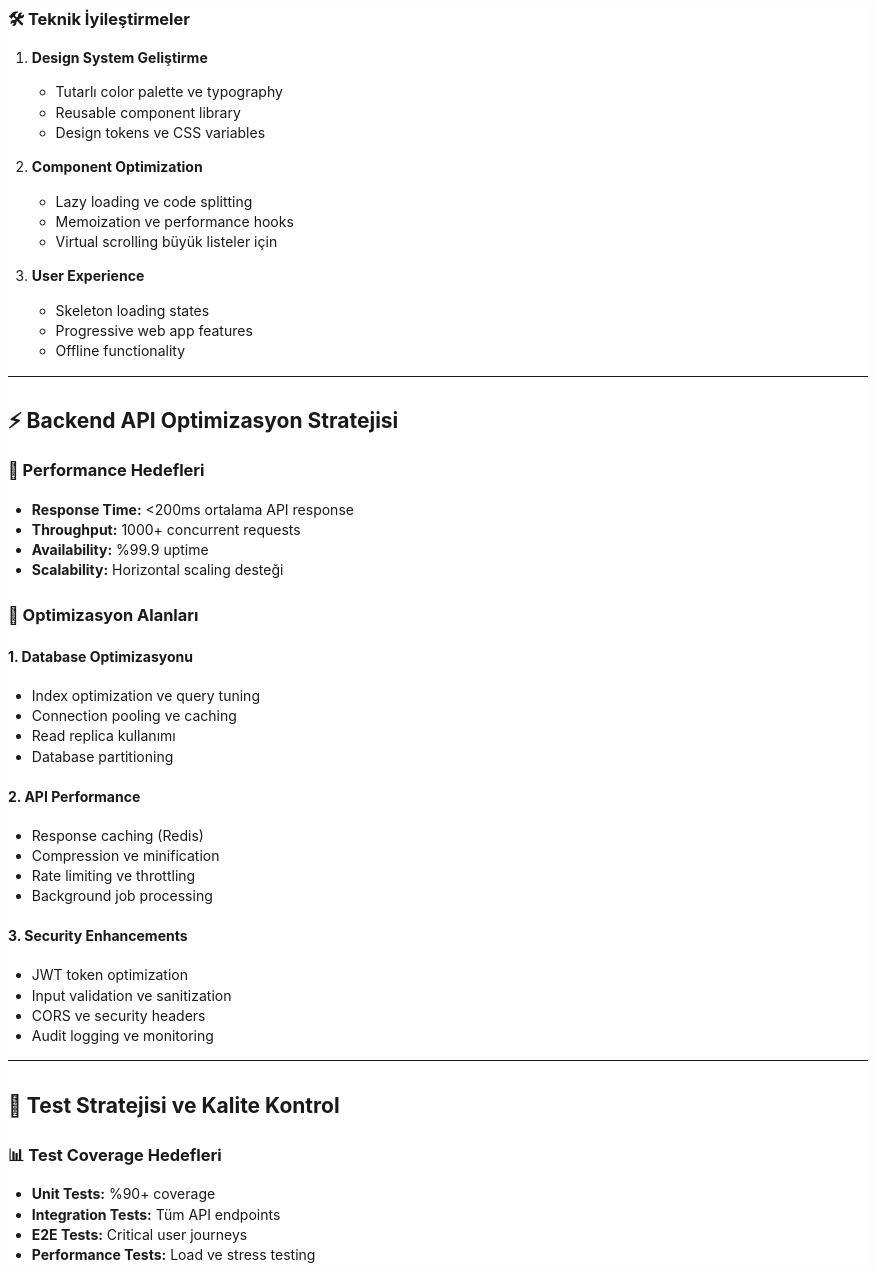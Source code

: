 ### 🛠️ Teknik İyileştirmeler
1. **Design System Geliştirme**
   - Tutarlı color palette ve typography
   - Reusable component library
   - Design tokens ve CSS variables

2. **Component Optimization**
   - Lazy loading ve code splitting
   - Memoization ve performance hooks
   - Virtual scrolling büyük listeler için

3. **User Experience**
   - Skeleton loading states
   - Progressive web app features
   - Offline functionality

---

## ⚡ Backend API Optimizasyon Stratejisi

### 🎯 Performance Hedefleri
- **Response Time:** <200ms ortalama API response
- **Throughput:** 1000+ concurrent requests
- **Availability:** %99.9 uptime
- **Scalability:** Horizontal scaling desteği

### 🔧 Optimizasyon Alanları

#### 1. Database Optimizasyonu
- Index optimization ve query tuning
- Connection pooling ve caching
- Read replica kullanımı
- Database partitioning

#### 2. API Performance
- Response caching (Redis)
- Compression ve minification
- Rate limiting ve throttling
- Background job processing

#### 3. Security Enhancements
- JWT token optimization
- Input validation ve sanitization
- CORS ve security headers
- Audit logging ve monitoring

---

## 🧪 Test Stratejisi ve Kalite Kontrol

### 📊 Test Coverage Hedefleri
- **Unit Tests:** %90+ coverage
- **Integration Tests:** Tüm API endpoints
- **E2E Tests:** Critical user journeys
- **Performance Tests:** Load ve stress testing
